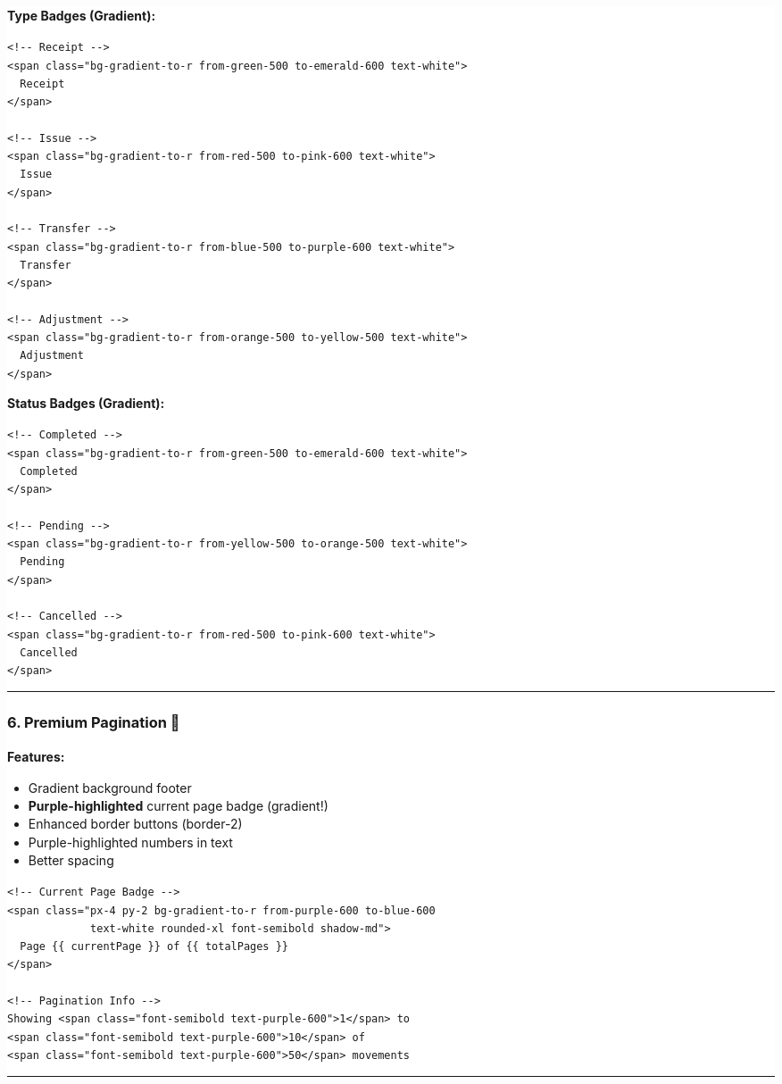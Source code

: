**Type Badges (Gradient):**
```vue
<!-- Receipt -->
<span class="bg-gradient-to-r from-green-500 to-emerald-600 text-white">
  Receipt
</span>

<!-- Issue -->
<span class="bg-gradient-to-r from-red-500 to-pink-600 text-white">
  Issue
</span>

<!-- Transfer -->
<span class="bg-gradient-to-r from-blue-500 to-purple-600 text-white">
  Transfer
</span>

<!-- Adjustment -->
<span class="bg-gradient-to-r from-orange-500 to-yellow-500 text-white">
  Adjustment
</span>
```

**Status Badges (Gradient):**
```vue
<!-- Completed -->
<span class="bg-gradient-to-r from-green-500 to-emerald-600 text-white">
  Completed
</span>

<!-- Pending -->
<span class="bg-gradient-to-r from-yellow-500 to-orange-500 text-white">
  Pending
</span>

<!-- Cancelled -->
<span class="bg-gradient-to-r from-red-500 to-pink-600 text-white">
  Cancelled
</span>
```

---

### **6. Premium Pagination** 📄

**Features:**
- Gradient background footer
- **Purple-highlighted** current page badge (gradient!)
- Enhanced border buttons (border-2)
- Purple-highlighted numbers in text
- Better spacing

```vue
<!-- Current Page Badge -->
<span class="px-4 py-2 bg-gradient-to-r from-purple-600 to-blue-600 
             text-white rounded-xl font-semibold shadow-md">
  Page {{ currentPage }} of {{ totalPages }}
</span>

<!-- Pagination Info -->
Showing <span class="font-semibold text-purple-600">1</span> to 
<span class="font-semibold text-purple-600">10</span> of 
<span class="font-semibold text-purple-600">50</span> movements
```

---
